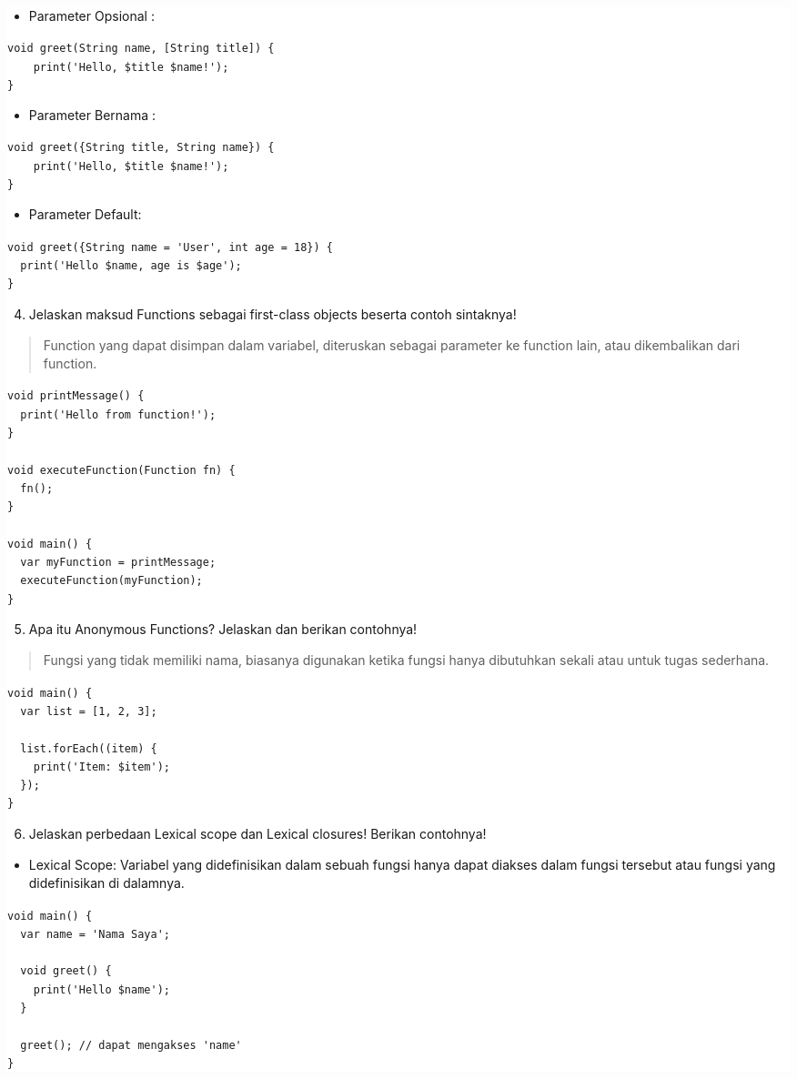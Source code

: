 - Parameter Opsional :
```
void greet(String name, [String title]) {
    print('Hello, $title $name!');
}
```

- Parameter Bernama :
```
void greet({String title, String name}) {
    print('Hello, $title $name!');
}
```

- Parameter Default:
```
void greet({String name = 'User', int age = 18}) {
  print('Hello $name, age is $age');
}
```

4. Jelaskan maksud Functions sebagai first-class objects beserta contoh sintaknya!
> Function yang dapat disimpan dalam variabel, diteruskan sebagai parameter ke function lain, atau dikembalikan dari function.
```
void printMessage() {
  print('Hello from function!');
}

void executeFunction(Function fn) {
  fn();
}

void main() {
  var myFunction = printMessage;
  executeFunction(myFunction);
}
```

5. Apa itu Anonymous Functions? Jelaskan dan berikan contohnya!
> Fungsi yang tidak memiliki nama, biasanya digunakan ketika fungsi hanya dibutuhkan sekali atau untuk tugas sederhana.
```
void main() {
  var list = [1, 2, 3];
  
  list.forEach((item) {
    print('Item: $item');
  });
}
```

6. Jelaskan perbedaan Lexical scope dan Lexical closures! Berikan contohnya!
- Lexical Scope: Variabel yang didefinisikan dalam sebuah fungsi hanya dapat diakses dalam fungsi tersebut atau fungsi yang didefinisikan di dalamnya.
```
void main() {
  var name = 'Nama Saya';
  
  void greet() {
    print('Hello $name');
  }

  greet(); // dapat mengakses 'name'
}
```
